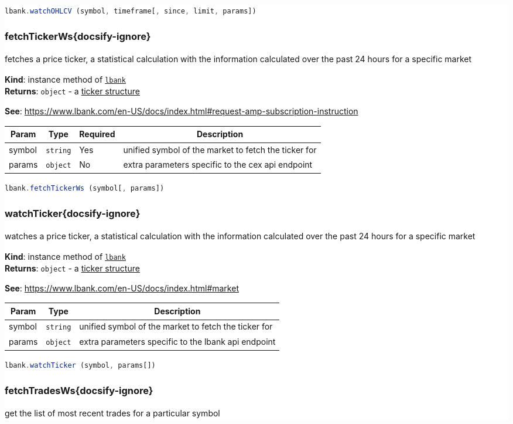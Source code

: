 
```javascript
lbank.watchOHLCV (symbol, timeframe[, since, limit, params])
```


<a name="fetchTickerWs" id="fetchtickerws"></a>

### fetchTickerWs{docsify-ignore}
fetches a price ticker, a statistical calculation with the information calculated over the past 24 hours for a specific market

**Kind**: instance method of [<code>lbank</code>](#lbank)  
**Returns**: <code>object</code> - a [ticker structure](https://docs.ccxt.com/#/?id=ticker-structure)

**See**: https://www.lbank.com/en-US/docs/index.html#request-amp-subscription-instruction  

| Param | Type | Required | Description |
| --- | --- | --- | --- |
| symbol | <code>string</code> | Yes | unified symbol of the market to fetch the ticker for |
| params | <code>object</code> | No | extra parameters specific to the cex api endpoint |


```javascript
lbank.fetchTickerWs (symbol[, params])
```


<a name="watchTicker" id="watchticker"></a>

### watchTicker{docsify-ignore}
watches a price ticker, a statistical calculation with the information calculated over the past 24 hours for a specific market

**Kind**: instance method of [<code>lbank</code>](#lbank)  
**Returns**: <code>object</code> - a [ticker structure](https://docs.ccxt.com/en/latest/manual.html#ticker-structure)

**See**: https://www.lbank.com/en-US/docs/index.html#market  

| Param | Type | Description |
| --- | --- | --- |
| symbol | <code>string</code> | unified symbol of the market to fetch the ticker for |
| params | <code>object</code> | extra parameters specific to the lbank api endpoint |


```javascript
lbank.watchTicker (symbol, params[])
```


<a name="fetchTradesWs" id="fetchtradesws"></a>

### fetchTradesWs{docsify-ignore}
get the list of most recent trades for a particular symbol
